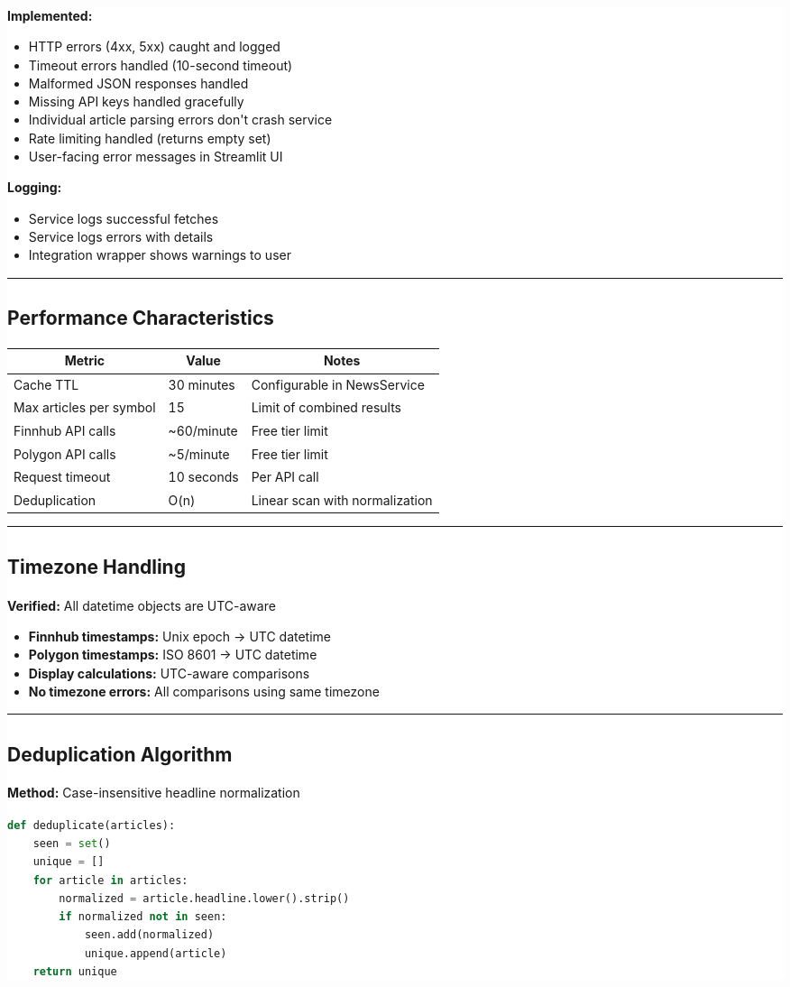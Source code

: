 **Implemented:**
- HTTP errors (4xx, 5xx) caught and logged
- Timeout errors handled (10-second timeout)
- Malformed JSON responses handled
- Missing API keys handled gracefully
- Individual article parsing errors don't crash service
- Rate limiting handled (returns empty set)
- User-facing error messages in Streamlit UI

**Logging:**
- Service logs successful fetches
- Service logs errors with details
- Integration wrapper shows warnings to user

---

## Performance Characteristics

| Metric | Value | Notes |
|--------|-------|-------|
| Cache TTL | 30 minutes | Configurable in NewsService |
| Max articles per symbol | 15 | Limit of combined results |
| Finnhub API calls | ~60/minute | Free tier limit |
| Polygon API calls | ~5/minute | Free tier limit |
| Request timeout | 10 seconds | Per API call |
| Deduplication | O(n) | Linear scan with normalization |

---

## Timezone Handling

**Verified:** All datetime objects are UTC-aware

- **Finnhub timestamps:** Unix epoch → UTC datetime
- **Polygon timestamps:** ISO 8601 → UTC datetime
- **Display calculations:** UTC-aware comparisons
- **No timezone errors:** All comparisons using same timezone

---

## Deduplication Algorithm

**Method:** Case-insensitive headline normalization

```python
def deduplicate(articles):
    seen = set()
    unique = []
    for article in articles:
        normalized = article.headline.lower().strip()
        if normalized not in seen:
            seen.add(normalized)
            unique.append(article)
    return unique
```
